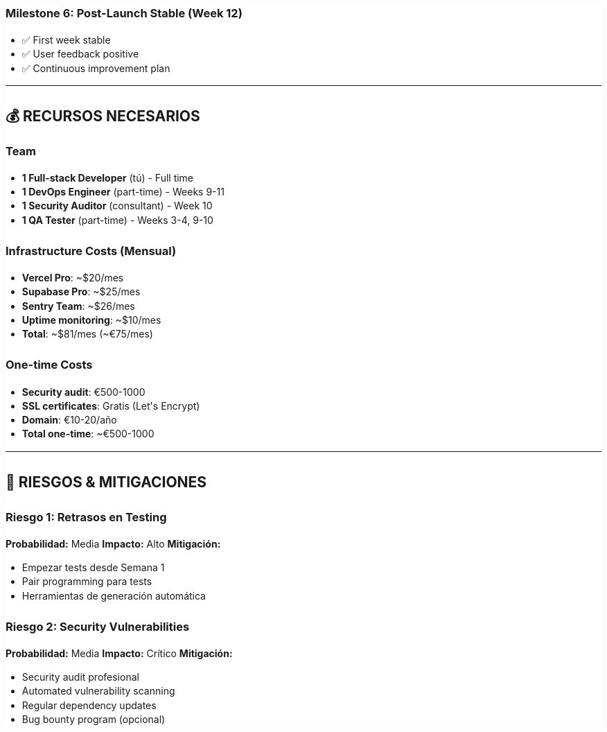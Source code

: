 ### Milestone 6: Post-Launch Stable (Week 12)
- ✅ First week stable
- ✅ User feedback positive
- ✅ Continuous improvement plan

---

## 💰 RECURSOS NECESARIOS

### Team
- **1 Full-stack Developer** (tú) - Full time
- **1 DevOps Engineer** (part-time) - Weeks 9-11
- **1 Security Auditor** (consultant) - Week 10
- **1 QA Tester** (part-time) - Weeks 3-4, 9-10

### Infrastructure Costs (Mensual)
- **Vercel Pro**: ~$20/mes
- **Supabase Pro**: ~$25/mes
- **Sentry Team**: ~$26/mes
- **Uptime monitoring**: ~$10/mes
- **Total**: ~$81/mes (~€75/mes)

### One-time Costs
- **Security audit**: €500-1000
- **SSL certificates**: Gratis (Let's Encrypt)
- **Domain**: €10-20/año
- **Total one-time**: ~€500-1000

---

## 🚨 RIESGOS & MITIGACIONES

### Riesgo 1: Retrasos en Testing
**Probabilidad:** Media
**Impacto:** Alto
**Mitigación:**
- Empezar tests desde Semana 1
- Pair programming para tests
- Herramientas de generación automática

### Riesgo 2: Security Vulnerabilities
**Probabilidad:** Media
**Impacto:** Crítico
**Mitigación:**
- Security audit profesional
- Automated vulnerability scanning
- Regular dependency updates
- Bug bounty program (opcional)
